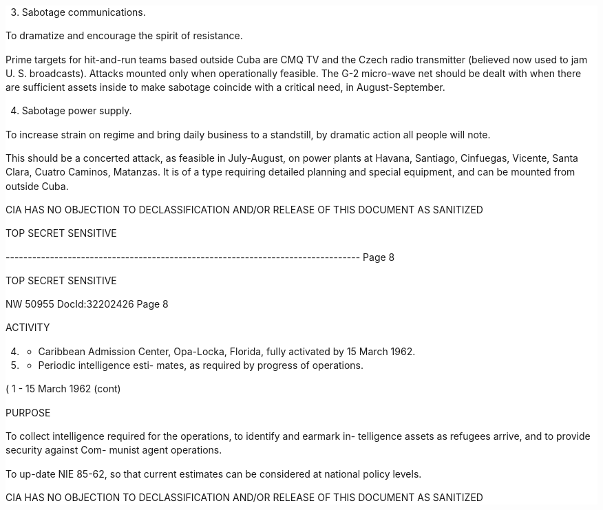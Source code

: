 3. Sabotage communications.

To dramatize and encourage the spirit of resistance.

Prime targets for hit-and-run teams based outside Cuba are CMQ TV and the Czech radio transmitter (believed now used to jam U. S. broadcasts). Attacks mounted only when operationally feasible. The G-2 micro-wave net should be dealt with when there are sufficient assets inside to make sabotage coincide with a critical need, in August-September.

4. Sabotage power supply.

To increase strain on regime and bring daily business to a standstill, by dramatic action all people will note.

This should be a concerted attack, as feasible in July-August, on power plants at Havana, Santiago, Cinfuegas, Vicente, Santa Clara, Cuatro Caminos, Matanzas. It is of a type requiring detailed planning and special equipment, and can be mounted from outside Cuba.

CIA HAS NO OBJECTION TO
DECLASSIFICATION AND/OR
RELEASE OF THIS DOCUMENT
AS SANITIZED

TOP SECRET SENSITIVE


-------------------------------------------------------------------------------- Page 8

TOP SECRET SENSITIVE

NW 50955 DocId:32202426 Page 8

ACTIVITY

4. * Caribbean Admission Center,
     Opa-Locka, Florida, fully
     activated by 15 March 1962.

5. * Periodic intelligence esti-
     mates, as required by progress
     of operations.

(
1 - 15 March 1962 (cont)

PURPOSE

To collect intelligence required for the
operations, to identify and earmark in-
telligence assets as refugees arrive,
and to provide security against Com-
munist agent operations.

To up-date NIE 85-62, so that current
estimates can be considered at national
policy levels.

CIA HAS NO OBJECTION TO
DECLASSIFICATION AND/OR
RELEASE OF THIS DOCUMENT
AS SANITIZED
